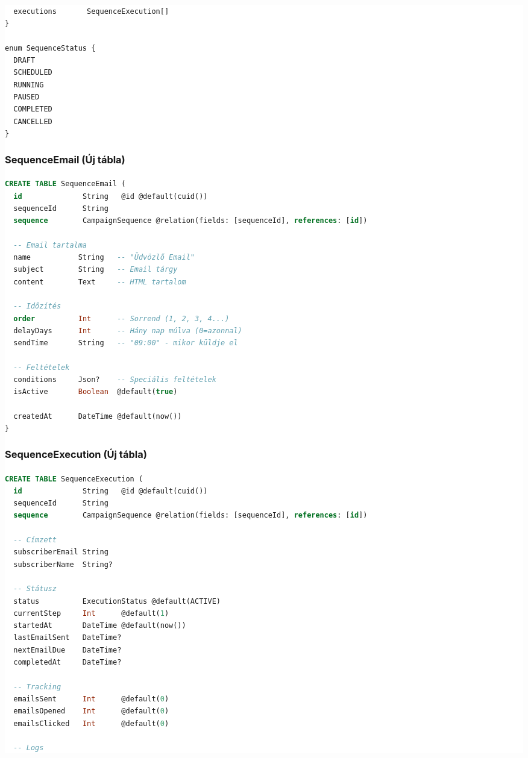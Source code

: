 ```sql
  executions       SequenceExecution[]
}

enum SequenceStatus {
  DRAFT
  SCHEDULED  
  RUNNING
  PAUSED
  COMPLETED
  CANCELLED
}
```

### SequenceEmail (Új tábla)
```sql
CREATE TABLE SequenceEmail (
  id              String   @id @default(cuid())
  sequenceId      String
  sequence        CampaignSequence @relation(fields: [sequenceId], references: [id])
  
  -- Email tartalma
  name           String   -- "Üdvözlő Email"
  subject        String   -- Email tárgy
  content        Text     -- HTML tartalom
  
  -- Időzítés
  order          Int      -- Sorrend (1, 2, 3, 4...)
  delayDays      Int      -- Hány nap múlva (0=azonnal)
  sendTime       String   -- "09:00" - mikor küldje el
  
  -- Feltételek
  conditions     Json?    -- Speciális feltételek
  isActive       Boolean  @default(true)
  
  createdAt      DateTime @default(now())
}
```

### SequenceExecution (Új tábla)
```sql
CREATE TABLE SequenceExecution (
  id              String   @id @default(cuid())
  sequenceId      String
  sequence        CampaignSequence @relation(fields: [sequenceId], references: [id])
  
  -- Címzett
  subscriberEmail String
  subscriberName  String?
  
  -- Státusz
  status          ExecutionStatus @default(ACTIVE)
  currentStep     Int      @default(1)
  startedAt       DateTime @default(now())
  lastEmailSent   DateTime?
  nextEmailDue    DateTime?
  completedAt     DateTime?
  
  -- Tracking
  emailsSent      Int      @default(0)
  emailsOpened    Int      @default(0)
  emailsClicked   Int      @default(0)
  
  -- Logs
```
